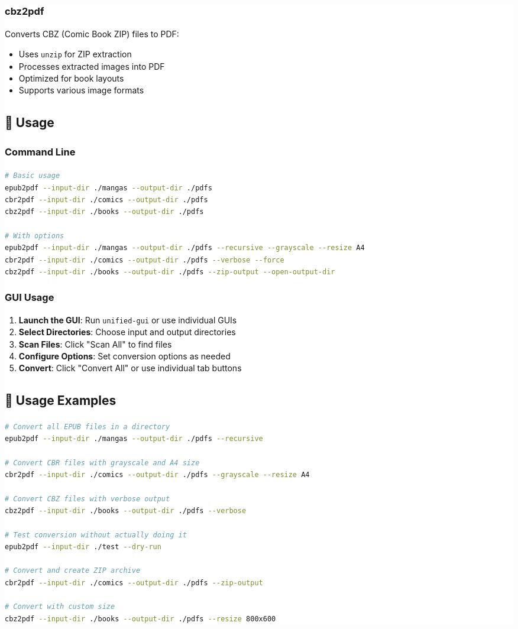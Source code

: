 ### cbz2pdf
Converts CBZ (Comic Book ZIP) files to PDF:
- Uses `unzip` for ZIP extraction
- Processes extracted images into PDF
- Optimized for book layouts
- Supports various image formats

## 📖 Usage

### Command Line

```bash
# Basic usage
epub2pdf --input-dir ./mangas --output-dir ./pdfs
cbr2pdf --input-dir ./comics --output-dir ./pdfs
cbz2pdf --input-dir ./books --output-dir ./pdfs

# With options
epub2pdf --input-dir ./mangas --output-dir ./pdfs --recursive --grayscale --resize A4
cbr2pdf --input-dir ./comics --output-dir ./pdfs --verbose --force
cbz2pdf --input-dir ./books --output-dir ./pdfs --zip-output --open-output-dir
```

### GUI Usage

1. **Launch the GUI**: Run `unified-gui` or use individual GUIs
2. **Select Directories**: Choose input and output directories
3. **Scan Files**: Click "Scan All" to find files
4. **Configure Options**: Set conversion options as needed
5. **Convert**: Click "Convert All" or use individual tab buttons

## 📖 Usage Examples

```bash
# Convert all EPUB files in a directory
epub2pdf --input-dir ./mangas --output-dir ./pdfs --recursive

# Convert CBR files with grayscale and A4 size
cbr2pdf --input-dir ./comics --output-dir ./pdfs --grayscale --resize A4

# Convert CBZ files with verbose output
cbz2pdf --input-dir ./books --output-dir ./pdfs --verbose

# Test conversion without actually doing it
epub2pdf --input-dir ./test --dry-run

# Convert and create ZIP archive
cbr2pdf --input-dir ./comics --output-dir ./pdfs --zip-output

# Convert with custom size
cbz2pdf --input-dir ./books --output-dir ./pdfs --resize 800x600
```
